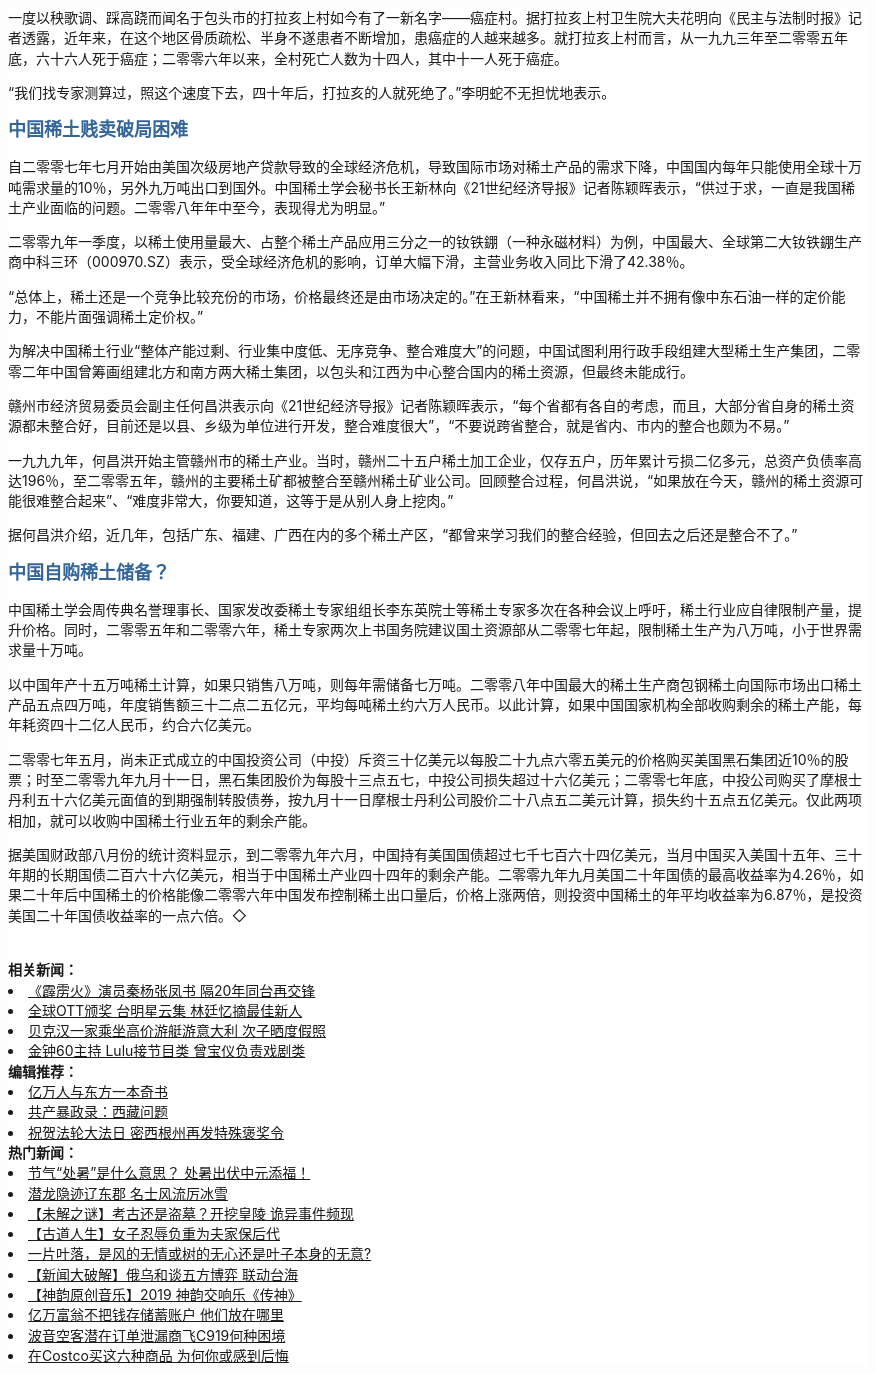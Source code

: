 <p>一度以秧歌调、踩高跷而闻名于包头市的打拉亥上村如今有了一新名字——癌症村。据打拉亥上村卫生院大夫花明向《民主与法制时报》记者透露，近年来，在这个地区骨质疏松、半身不遂患者不断增加，患癌症的人越来越多。就打拉亥上村而言，从一九九三年至二零零五年底，六十六人死于癌症；二零零六年以来，全村死亡人数为十四人，其中十一人死于癌症。</p>
<p>“我们找专家测算过，照这个速度下去，四十年后，打拉亥的人就死绝了。”李明蛇不无担忧地表示。</p>
<p><b><font size="4" color="#336699">中国稀土贱卖破局困难</font></b></p>
<p>自二零零七年七月开始由美国次级房地产贷款导致的全球经济危机，导致国际市场对稀土产品的需求下降，中国国内每年只能使用全球十万吨需求量的10％，另外九万吨出口到国外。中国稀土学会秘书长王新林向《21世纪经济导报》记者陈颖晖表示，“供过于求，一直是我国稀土产业面临的问题。二零零八年年中至今，表现得尤为明显。”</p>
<p>二零零九年一季度，以稀土使用量最大、占整个稀土产品应用三分之一的钕铁錋（一种永磁材料）为例，中国最大、全球第二大钕铁錋生产商中科三环（000970.SZ）表示，受全球经济危机的影响，订单大幅下滑，主营业务收入同比下滑了42.38％。</p>
<p>“总体上，稀土还是一个竞争比较充份的市场，价格最终还是由市场决定的。”在王新林看来，“中国稀土并不拥有像中东石油一样的定价能力，不能片面强调稀土定价权。”</p>
<p>为解决中国稀土行业“整体产能过剩、行业集中度低、无序竞争、整合难度大”的问题，中国试图利用行政手段组建大型稀土生产集团，二零零二年中国曾筹画组建北方和南方两大稀土集团，以包头和江西为中心整合国内的稀土资源，但最终未能成行。</p>
<p>赣州市经济贸易委员会副主任何昌洪表示向《21世纪经济导报》记者陈颖晖表示，“每个省都有各自的考虑，而且，大部分省自身的稀土资源都未整合好，目前还是以县、乡级为单位进行开发，整合难度很大”，“不要说跨省整合，就是省内、市内的整合也颇为不易。”</p>
<p>一九九九年，何昌洪开始主管赣州市的稀土产业。当时，赣州二十五户稀土加工企业，仅存五户，历年累计亏损二亿多元，总资产负债率高达196％，至二零零五年，赣州的主要稀土矿都被整合至赣州稀土矿业公司。回顾整合过程，何昌洪说，“如果放在今天，赣州的稀土资源可能很难整合起来”、“难度非常大，你要知道，这等于是从别人身上挖肉。”</p>
<p>据何昌洪介绍，近几年，包括广东、福建、广西在内的多个稀土产区，“都曾来学习我们的整合经验，但回去之后还是整合不了。”</p>
<p><b><font size="4" color="#336699">中国自购稀土储备？</font></b></p>
<p>中国稀土学会周传典名誉理事长、国家发改委稀土专家组组长李东英院士等稀土专家多次在各种会议上呼吁，稀土行业应自律限制产量，提升价格。同时，二零零五年和二零零六年，稀土专家两次上书国务院建议国土资源部从二零零七年起，限制稀土生产为八万吨，小于世界需求量十万吨。</p>
<p>以中国年产十五万吨稀土计算，如果只销售八万吨，则每年需储备七万吨。二零零八年中国最大的稀土生产商包钢稀土向国际市场出口稀土产品五点四万吨，年度销售额三十二点二五亿元，平均每吨稀土约六万人民币。以此计算，如果中国国家机构全部收购剩余的稀土产能，每年耗资四十二亿人民币，约合六亿美元。</p>
<p>二零零七年五月，尚未正式成立的中国投资公司（中投）斥资三十亿美元以每股二十九点六零五美元的价格购买美国黑石集团近10％的股票；时至二零零九年九月十一日，黑石集团股价为每股十三点五七，中投公司损失超过十六亿美元；二零零七年底，中投公司购买了摩根士丹利五十六亿美元面值的到期强制转股债券，按九月十一日摩根士丹利公司股价二十八点五二美元计算，损失约十五点五亿美元。仅此两项相加，就可以收购中国稀土行业五年的剩余产能。</p>
<p>据美国财政部八月份的统计资料显示，到二零零九年六月，中国持有美国国债超过七千七百六十四亿美元，当月中国买入美国十五年、三十年期的长期国债二百六十六亿美元，相当于中国稀土产业四十四年的剩余产能。二零零九年九月美国二十年国债的最高收益率为4.26％，如果二十年后中国稀土的价格能像二零零六年中国发布控制稀土出口量后，价格上涨两倍，则投资中国稀土的年平均收益率为6.87％，是投资美国二十年国债收益率的一点六倍。◇<br />
　</p>
<strong>相关新闻：</strong>
<li><a href="https://github.com/1992513/djy/blob/master/gb/25/8/25/n14580683.md#1">《霹雳火》演员秦杨张凤书 隔20年同台再交锋</a></li>
<li><a href="https://github.com/1992513/djy/blob/master/gb/25/8/25/n14580638.md#1">全球OTT颁奖 台明星云集 林廷忆摘最佳新人</a></li>
<li><a href="https://github.com/1992513/djy/blob/master/gb/25/8/25/n14580623.md#1">贝克汉一家乘坐高价游艇游意大利 次子晒度假照</a></li>
<li><a href="https://github.com/1992513/djy/blob/master/gb/25/8/25/n14580541.md#1">金钟60主持 Lulu接节目类 曾宝仪负责戏剧类</a></li>
<strong>编辑推荐：</strong>
<li><a href="https://github.com/1992513/djy/blob/master/gb/17/5/26/n9191512.md?dfh#1" target="_blank">亿万人与东方一本奇书</a></li><li><a href="https://github.com/1992513/djy/blob/master/gb/19/8/22/n11470069.md#1" target="_blank">共产暴政录：西藏问题</a></li><li><a href="https://github.com/1992513/djy/blob/master/gb/19/5/28/n11286029.md#1" target="_blank">祝贺法轮大法日 密西根州再发特殊褒奖令</a></li>
<strong>热门新闻：</strong>
<li><a href="https://github.com/1992513/djy/blob/master/gb/18/8/23/n10659446.md#1">节气“处暑”是什么意思？ 处暑出伏中元添福！</a></li>
<li><a href="https://github.com/1992513/djy/blob/master/gb/15/12/10/n4592934.md#1">潜龙隐迹辽东郡 名士风流厉冰雪</a></li>
<li><a href="https://github.com/1992513/djy/blob/master/gb/25/8/23/n14579766.md#1">【未解之谜】考古还是盗墓？开挖皇陵 诡异事件频现</a></li>
<li><a href="https://github.com/1992513/djy/blob/master/gb/25/8/8/n14569774.md#1">【古道人生】女子忍辱负重为夫家保后代</a></li>
<li><a href="https://github.com/1992513/djy/blob/master/gb/25/8/21/n14578146.md#1">一片叶落，是风的无情或树的无心还是叶子本身的无意?</a></li>
<li><a href="https://github.com/1992513/djy/blob/master/gb/25/8/25/n14580914.md#1">【新闻大破解】俄乌和谈五方博弈 联动台海</a></li>
<li><a href="https://github.com/1992513/djy/blob/master/gb/22/4/5/n13697943.md#1">【神韵原创音乐】2019 神韵交响乐《传神》</a></li>
<li><a href="https://github.com/1992513/djy/blob/master/gb/25/8/23/n14579508.md#1">亿万富翁不把钱存储蓄账户 他们放在哪里</a></li>
<li><a href="https://github.com/1992513/djy/blob/master/gb/25/8/23/n14579820.md#1">波音空客潜在订单泄漏商飞C919何种困境</a></li>
<li><a href="https://github.com/1992513/djy/blob/master/gb/25/8/23/n14579804.md#1">在Costco买这六种商品 为何你或感到后悔</a></li>